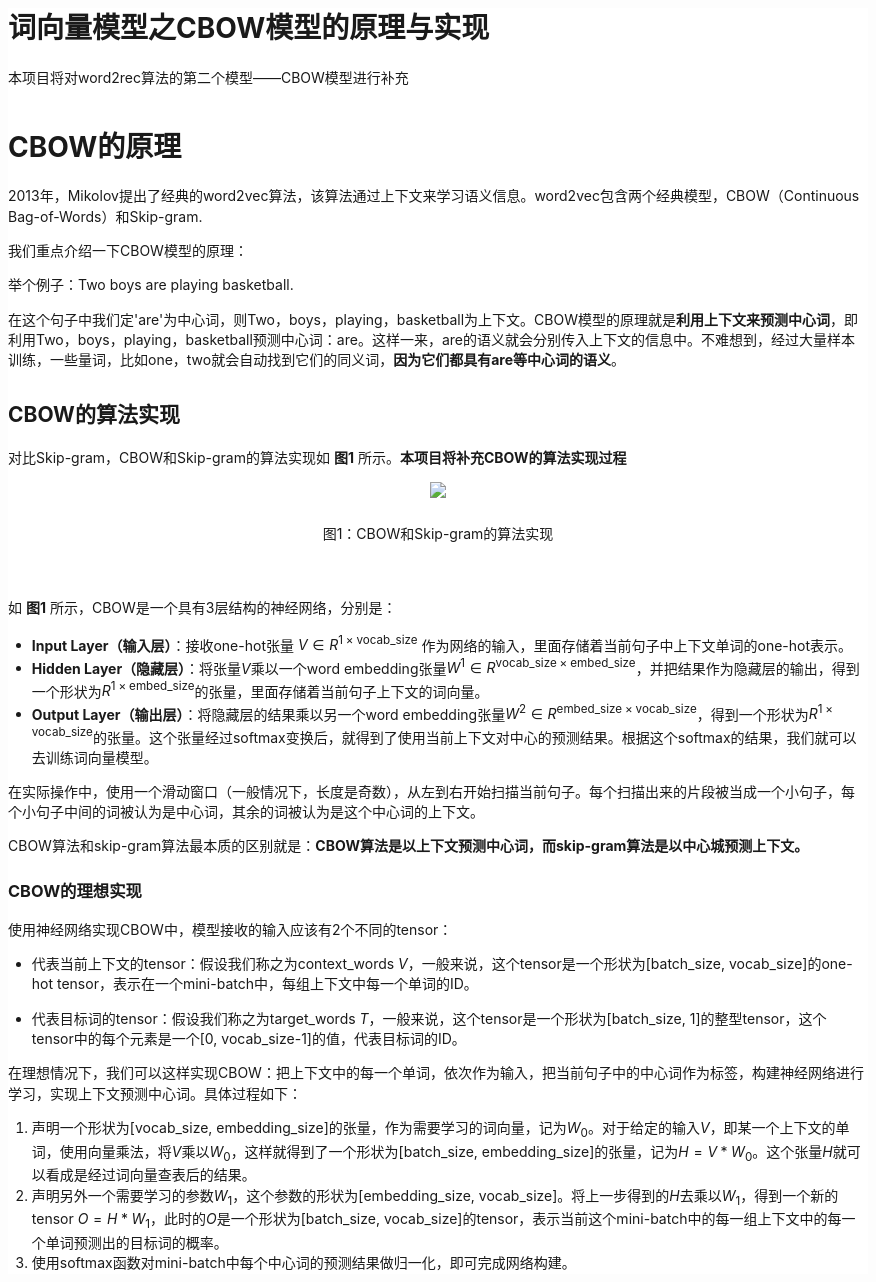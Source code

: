 # 词向量模型之CBOW模型的原理与实现
本项目将对word2rec算法的第二个模型——CBOW模型进行补充


# CBOW的原理

2013年，Mikolov提出了经典的word2vec算法，该算法通过上下文来学习语义信息。word2vec包含两个经典模型，CBOW（Continuous Bag-of-Words）和Skip-gram.

我们重点介绍一下CBOW模型的原理：

举个例子：Two boys are playing basketball.

在这个句子中我们定'are'为中心词，则Two，boys，playing，basketball为上下文。CBOW模型的原理就是**利用上下文来预测中心词**，即利用Two，boys，playing，basketball预测中心词：are。这样一来，are的语义就会分别传入上下文的信息中。不难想到，经过大量样本训练，一些量词，比如one，two就会自动找到它们的同义词，**因为它们都具有are等中心词的语义**。

## CBOW的算法实现

对比Skip-gram，CBOW和Skip-gram的算法实现如 **图1** 所示。**本项目将补充CBOW的算法实现过程**

<center><img src="https://ai-studio-static-online.cdn.bcebos.com/eee9dc52cd4f4be5b74c568df2e302859be16460fca44960aa2d788ea8b9328c" width="700" ></center>
<center><br>图1：CBOW和Skip-gram的算法实现</br></center>
<br></br>

如 **图1** 所示，CBOW是一个具有3层结构的神经网络，分别是：

- **Input Layer（输入层）**：接收one-hot张量 $V \in R^{1 \times \text{vocab\_size}}$ 作为网络的输入，里面存储着当前句子中上下文单词的one-hot表示。
- **Hidden Layer（隐藏层）**：将张量$V$乘以一个word embedding张量$W^1 \in R^{\text{vocab\_size} \times \text{embed\_size}}$，并把结果作为隐藏层的输出，得到一个形状为$R^{1 \times \text{embed\_size}}$的张量，里面存储着当前句子上下文的词向量。
- **Output Layer（输出层）**：将隐藏层的结果乘以另一个word embedding张量$W^2 \in R^{\text{embed\_size} \times \text{vocab\_size}}$，得到一个形状为$R^{1 \times \text{vocab\_size}}$的张量。这个张量经过softmax变换后，就得到了使用当前上下文对中心的预测结果。根据这个softmax的结果，我们就可以去训练词向量模型。

在实际操作中，使用一个滑动窗口（一般情况下，长度是奇数），从左到右开始扫描当前句子。每个扫描出来的片段被当成一个小句子，每个小句子中间的词被认为是中心词，其余的词被认为是这个中心词的上下文。

CBOW算法和skip-gram算法最本质的区别就是：**CBOW算法是以上下文预测中心词，而skip-gram算法是以中心城预测上下文。**

### CBOW的理想实现

使用神经网络实现CBOW中，模型接收的输入应该有2个不同的tensor：

- 代表当前上下文的tensor：假设我们称之为context_words $V$，一般来说，这个tensor是一个形状为[batch_size, vocab_size]的one-hot tensor，表示在一个mini-batch中，每组上下文中每一个单词的ID。

- 代表目标词的tensor：假设我们称之为target_words $T$，一般来说，这个tensor是一个形状为[batch_size, 1]的整型tensor，这个tensor中的每个元素是一个[0, vocab_size-1]的值，代表目标词的ID。

在理想情况下，我们可以这样实现CBOW：把上下文中的每一个单词，依次作为输入，把当前句子中的中心词作为标签，构建神经网络进行学习，实现上下文预测中心词。具体过程如下：
1. 声明一个形状为[vocab_size, embedding_size]的张量，作为需要学习的词向量，记为$W_0$。对于给定的输入$V$，即某一个上下文的单词，使用向量乘法，将$V$乘以$W_0$，这样就得到了一个形状为[batch_size, embedding_size]的张量，记为$H=V*W_0$。这个张量$H$就可以看成是经过词向量查表后的结果。
2. 声明另外一个需要学习的参数$W_1$，这个参数的形状为[embedding_size, vocab_size]。将上一步得到的$H$去乘以$W_1$，得到一个新的tensor $O=H*W_1$，此时的$O$是一个形状为[batch_size, vocab_size]的tensor，表示当前这个mini-batch中的每一组上下文中的每一个单词预测出的目标词的概率。
3. 使用softmax函数对mini-batch中每个中心词的预测结果做归一化，即可完成网络构建。
